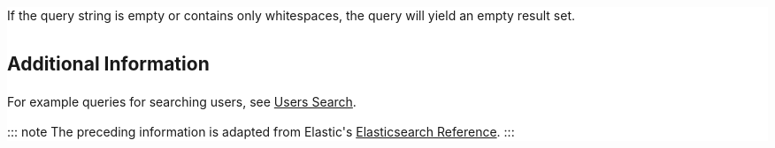 If the query string is empty or contains only whitespaces, the query will yield an empty result set.

## Additional Information

For example queries for searching users, see [Users Search](/api/v2/user-search).

::: note
The preceding information is adapted from Elastic's [Elasticsearch Reference](http://elastic.co).
:::
